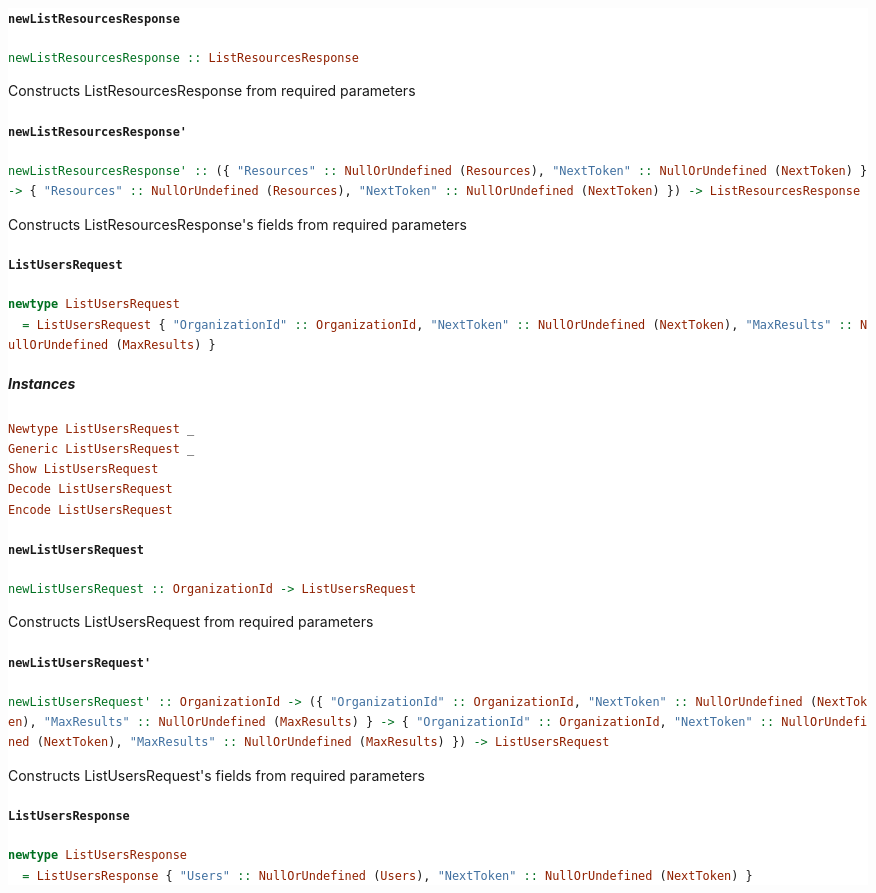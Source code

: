 #### `newListResourcesResponse`

``` purescript
newListResourcesResponse :: ListResourcesResponse
```

Constructs ListResourcesResponse from required parameters

#### `newListResourcesResponse'`

``` purescript
newListResourcesResponse' :: ({ "Resources" :: NullOrUndefined (Resources), "NextToken" :: NullOrUndefined (NextToken) } -> { "Resources" :: NullOrUndefined (Resources), "NextToken" :: NullOrUndefined (NextToken) }) -> ListResourcesResponse
```

Constructs ListResourcesResponse's fields from required parameters

#### `ListUsersRequest`

``` purescript
newtype ListUsersRequest
  = ListUsersRequest { "OrganizationId" :: OrganizationId, "NextToken" :: NullOrUndefined (NextToken), "MaxResults" :: NullOrUndefined (MaxResults) }
```

##### Instances
``` purescript
Newtype ListUsersRequest _
Generic ListUsersRequest _
Show ListUsersRequest
Decode ListUsersRequest
Encode ListUsersRequest
```

#### `newListUsersRequest`

``` purescript
newListUsersRequest :: OrganizationId -> ListUsersRequest
```

Constructs ListUsersRequest from required parameters

#### `newListUsersRequest'`

``` purescript
newListUsersRequest' :: OrganizationId -> ({ "OrganizationId" :: OrganizationId, "NextToken" :: NullOrUndefined (NextToken), "MaxResults" :: NullOrUndefined (MaxResults) } -> { "OrganizationId" :: OrganizationId, "NextToken" :: NullOrUndefined (NextToken), "MaxResults" :: NullOrUndefined (MaxResults) }) -> ListUsersRequest
```

Constructs ListUsersRequest's fields from required parameters

#### `ListUsersResponse`

``` purescript
newtype ListUsersResponse
  = ListUsersResponse { "Users" :: NullOrUndefined (Users), "NextToken" :: NullOrUndefined (NextToken) }
```
